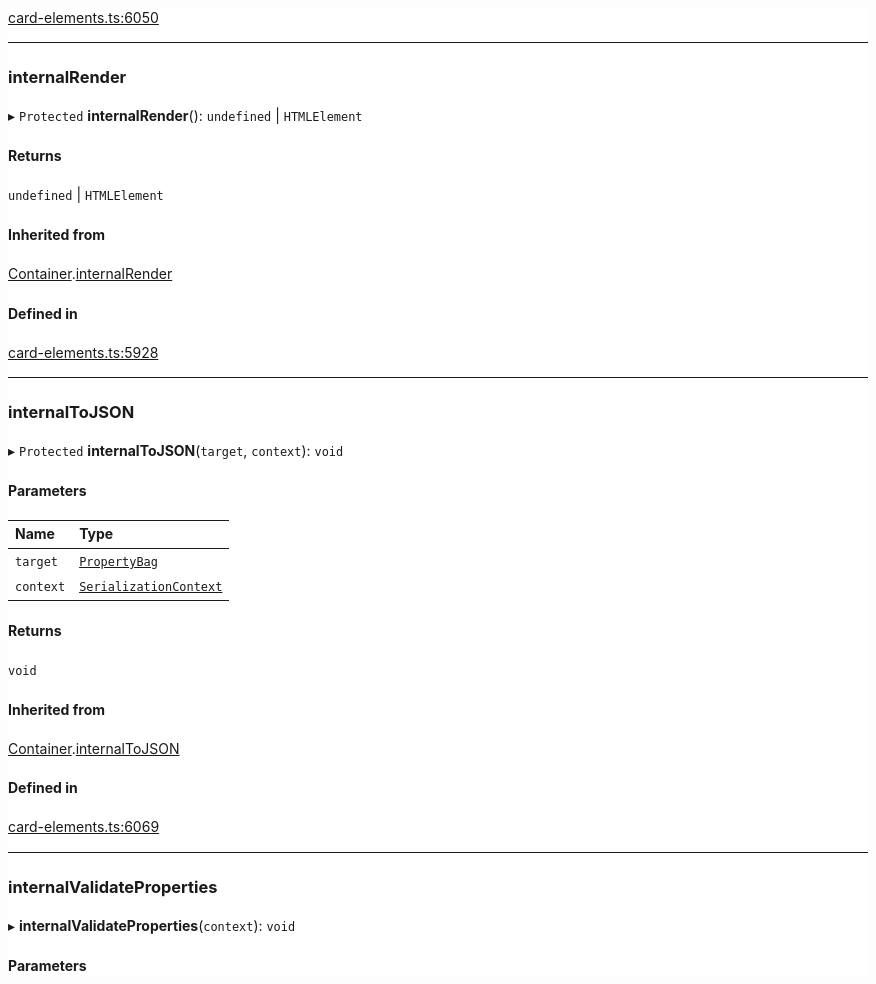 [card-elements.ts:6050](https://github.com/asseco-see/AdaptiveCards/blob/d5d2c7b75/source/nodejs/adaptivecards/src/card-elements.ts#L6050)

___

### internalRender

▸ `Protected` **internalRender**(): `undefined` \| `HTMLElement`

#### Returns

`undefined` \| `HTMLElement`

#### Inherited from

[Container](Container.md).[internalRender](Container.md#internalrender)

#### Defined in

[card-elements.ts:5928](https://github.com/asseco-see/AdaptiveCards/blob/d5d2c7b75/source/nodejs/adaptivecards/src/card-elements.ts#L5928)

___

### internalToJSON

▸ `Protected` **internalToJSON**(`target`, `context`): `void`

#### Parameters

| Name | Type |
| :------ | :------ |
| `target` | [`PropertyBag`](../README.md#propertybag) |
| `context` | [`SerializationContext`](SerializationContext.md) |

#### Returns

`void`

#### Inherited from

[Container](Container.md).[internalToJSON](Container.md#internaltojson)

#### Defined in

[card-elements.ts:6069](https://github.com/asseco-see/AdaptiveCards/blob/d5d2c7b75/source/nodejs/adaptivecards/src/card-elements.ts#L6069)

___

### internalValidateProperties

▸ **internalValidateProperties**(`context`): `void`

#### Parameters
